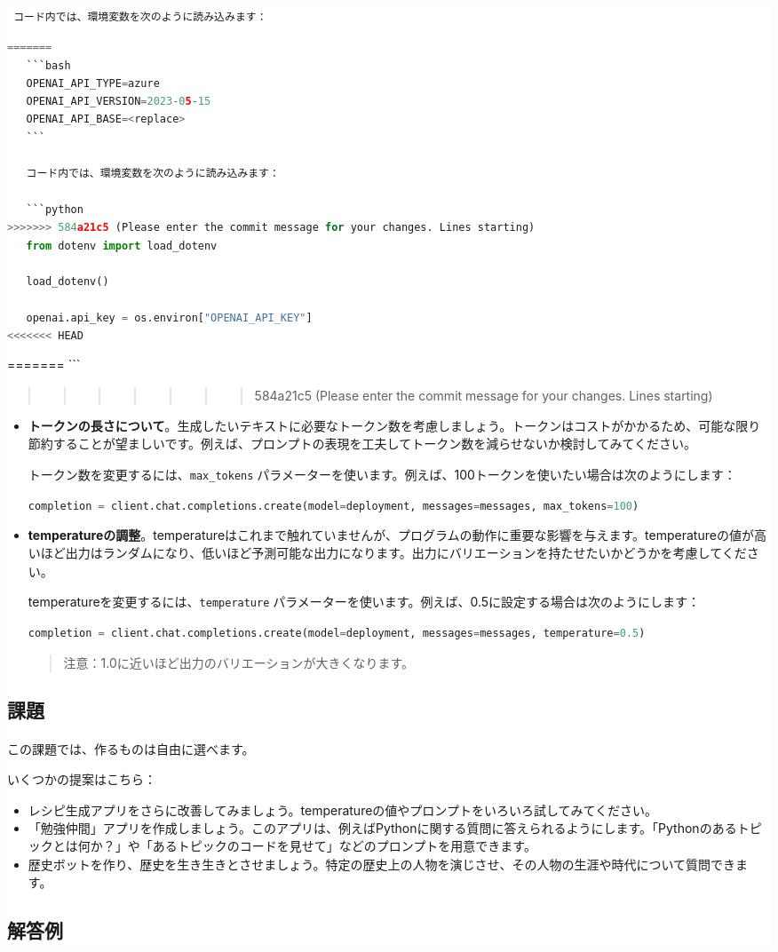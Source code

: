     コード内では、環境変数を次のように読み込みます：

  ```python
=======
     ```bash
     OPENAI_API_TYPE=azure
     OPENAI_API_VERSION=2023-05-15
     OPENAI_API_BASE=<replace>
     ```

     コード内では、環境変数を次のように読み込みます：

     ```python
>>>>>>> 584a21c5 (Please enter the commit message for your changes. Lines starting)
     from dotenv import load_dotenv

     load_dotenv()

     openai.api_key = os.environ["OPENAI_API_KEY"]
<<<<<<< HEAD
  ```
=======
     ```
>>>>>>> 584a21c5 (Please enter the commit message for your changes. Lines starting)

- **トークンの長さについて**。生成したいテキストに必要なトークン数を考慮しましょう。トークンはコストがかかるため、可能な限り節約することが望ましいです。例えば、プロンプトの表現を工夫してトークン数を減らせないか検討してみてください。

  トークン数を変更するには、`max_tokens` パラメーターを使います。例えば、100トークンを使いたい場合は次のようにします：

  ```python
  completion = client.chat.completions.create(model=deployment, messages=messages, max_tokens=100)
  ```

- **temperatureの調整**。temperatureはこれまで触れていませんが、プログラムの動作に重要な影響を与えます。temperatureの値が高いほど出力はランダムになり、低いほど予測可能な出力になります。出力にバリエーションを持たせたいかどうかを考慮してください。

  temperatureを変更するには、`temperature` パラメーターを使います。例えば、0.5に設定する場合は次のようにします：

  ```python
  completion = client.chat.completions.create(model=deployment, messages=messages, temperature=0.5)
  ```

  > 注意：1.0に近いほど出力のバリエーションが大きくなります。

## 課題

この課題では、作るものは自由に選べます。

いくつかの提案はこちら：

- レシピ生成アプリをさらに改善してみましょう。temperatureの値やプロンプトをいろいろ試してみてください。
- 「勉強仲間」アプリを作成しましょう。このアプリは、例えばPythonに関する質問に答えられるようにします。「Pythonのあるトピックとは何か？」や「あるトピックのコードを見せて」などのプロンプトを用意できます。
- 歴史ボットを作り、歴史を生き生きとさせましょう。特定の歴史上の人物を演じさせ、その人物の生涯や時代について質問できます。

## 解答例

